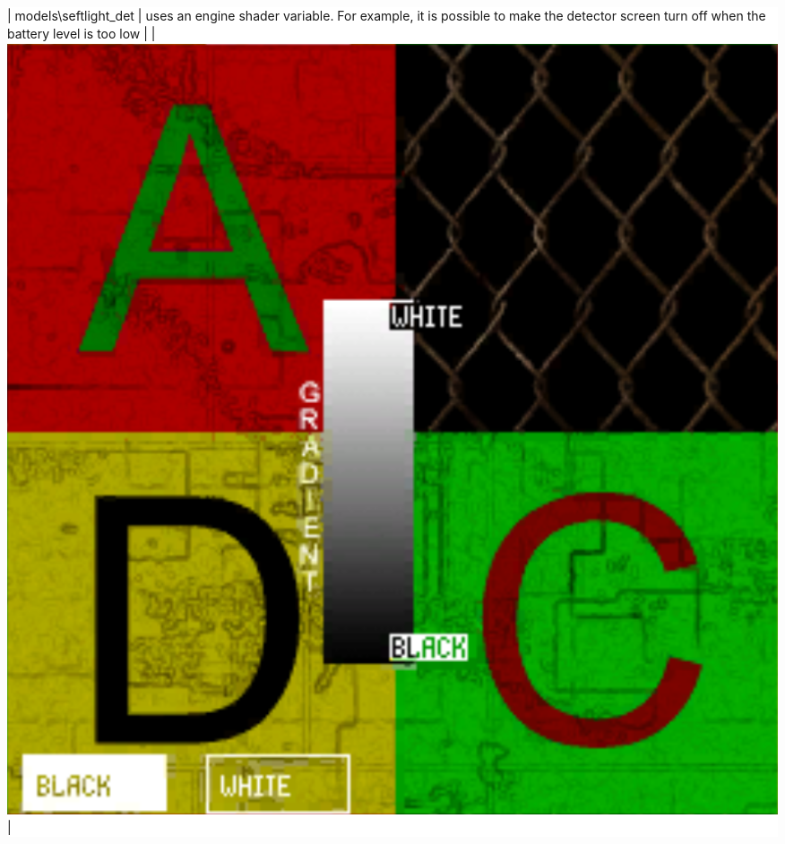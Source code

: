 | models\seftlight_det | uses an engine shader variable. For example, it is possible to make the detector screen turn off when the battery level is too low |  | ![Alt text](images/shaders-preview/models-seftlight_det.png) |